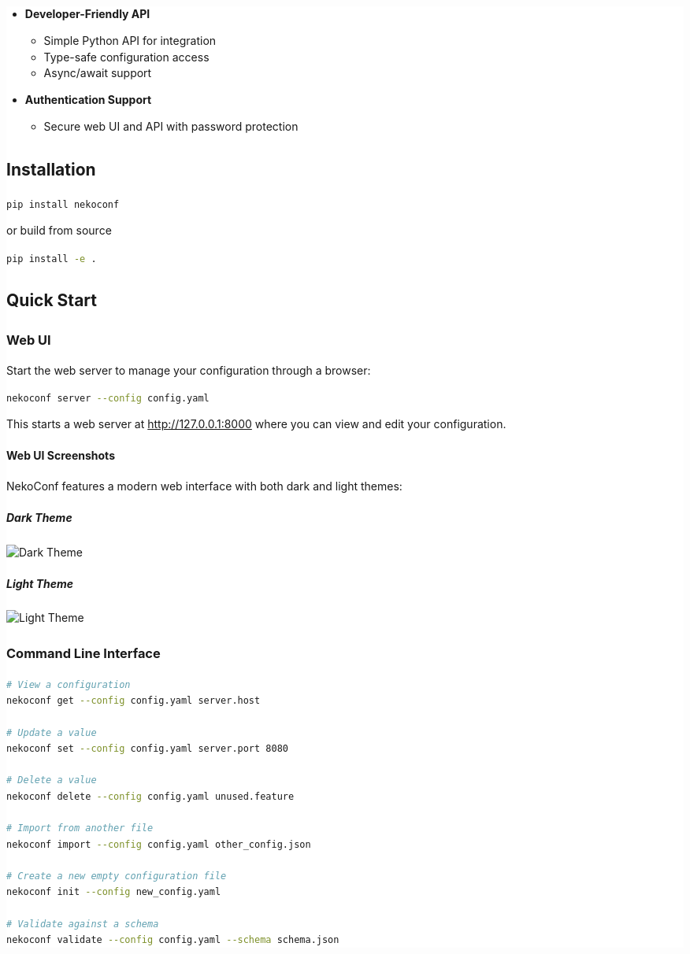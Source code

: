 - **Developer-Friendly API**
  - Simple Python API for integration
  - Type-safe configuration access
  - Async/await support

- **Authentication Support**
  - Secure web UI and API with password protection

## Installation

```bash
pip install nekoconf
```

or build from source

```bash
pip install -e .
```

## Quick Start

### Web UI

Start the web server to manage your configuration through a browser:

```bash
nekoconf server --config config.yaml
```

This starts a web server at http://127.0.0.1:8000 where you can view and edit your configuration.

#### Web UI Screenshots

NekoConf features a modern web interface with both dark and light themes:

##### Dark Theme
![Dark Theme](/images/dark.png)

##### Light Theme
![Light Theme](/images/light.png)

### Command Line Interface

```bash
# View a configuration
nekoconf get --config config.yaml server.host

# Update a value
nekoconf set --config config.yaml server.port 8080

# Delete a value
nekoconf delete --config config.yaml unused.feature

# Import from another file
nekoconf import --config config.yaml other_config.json

# Create a new empty configuration file
nekoconf init --config new_config.yaml

# Validate against a schema
nekoconf validate --config config.yaml --schema schema.json
```
